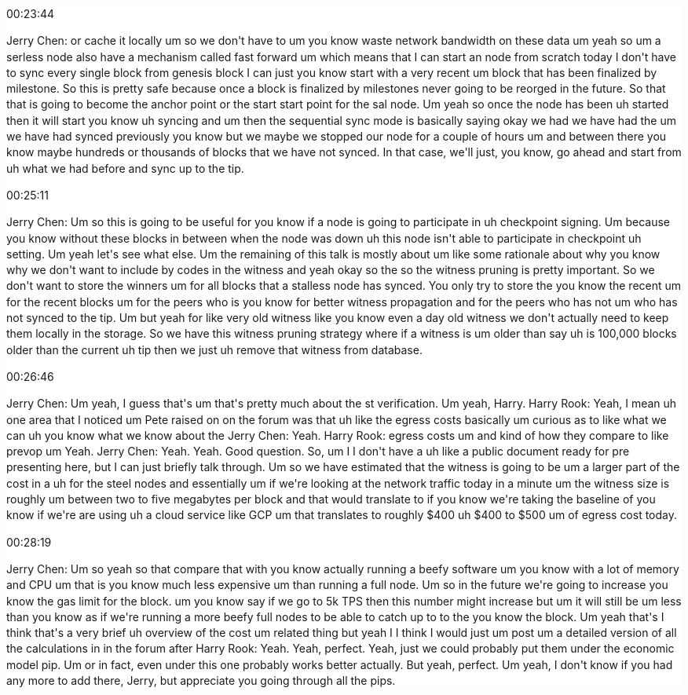  
00:23:44
 
Jerry Chen: or cache it locally um so we don't have to um you know waste network bandwidth on these data um yeah so um a serless node also have a mechanism called fast forward um which means that I can start an node from scratch today I don't have to sync every single block from genesis block I can just you know start with a very recent um block that has been finalized by milestone. So this is pretty safe because once a block is finalized by milestones never going to be reorged in the future. So that that is going to become the anchor point or the start start point for the sal node. Um yeah so once the node has been uh started then it will start you know uh syncing and um then the sequential sync mode is basically saying okay we had we have had the um we have had synced previously you know but we maybe we stopped our node for a couple of hours um and between there you know maybe hundreds or thousands of blocks that we have not synced. In that case, we'll just, you know, go ahead and start from uh what we had before and sync up to the tip.
 
 
00:25:11
 
Jerry Chen: Um so this is going to be useful for you know if a node is going to participate in uh checkpoint signing. Um because you know without these blocks in between when the node was down uh this node isn't able to participate in checkpoint uh setting. Um yeah let's see what else. Um the remaining of this talk is mostly about um like some rationale about why you know why we don't want to include by codes in the witness and yeah okay so the so the witness pruning is pretty important. So we don't want to store the winners um for all blocks that a stalless node has synced. You only try to store the you know the recent um for the recent blocks um for the peers who is you know for better witness propagation and for the peers who has not um who has not synced to the tip. Um but yeah for like very old witness like you know even a day old witness we don't actually need to keep them locally in the storage. So we have this witness pruning strategy where if a witness is um older than say uh is 100,000 blocks older than the current uh tip then we just uh remove that witness from database.
 
 
00:26:46
 
Jerry Chen: Um yeah, I guess that's um that's pretty much about the st verification. Um yeah, Harry.
Harry Rook: Yeah, I mean uh one area that I noticed um Pete raised on on the forum was that uh like the egress costs basically um curious as to like what we can uh you know what we know about the
Jerry Chen: Yeah.
Harry Rook: egress costs um and kind of how they compare to like prevop um Yeah.
Jerry Chen: Yeah. Yeah. Good question. So, um I I don't have a uh like a public document ready for pre presenting here, but I can just briefly talk through. Um so we have estimated that the witness is going to be um a larger part of the cost in a uh for the steel nodes and essentially um if we're looking at the network traffic today in a minute um the witness size is roughly um between two to five megabytes per block and that would translate to if you know we're taking the baseline of you know if we're are using uh a cloud service like GCP um that translates to roughly $400 uh $400 to $500 um of egress cost today.
 
 
00:28:19
 
Jerry Chen: Um so yeah so that compare that with you know actually running a beefy software um you know with a lot of memory and CPU um that is you know much less expensive um than running a full node. Um so in the future we're going to increase you know the gas limit for the block. um you know say if we go to 5k TPS then this number might increase but um it will still be um less than you know as if we're running a more beefy full nodes to be able to catch up to to the you know the block. Um yeah that's I think that's a very brief uh overview of the cost um related thing but yeah I I think I would just um post um a detailed version of all the calculations in in the forum after
Harry Rook: Yeah. Yeah, perfect. Yeah, just we could probably put them under the economic model pip. Um or in fact, even under this one probably works better actually. But yeah, perfect. Um yeah, I don't know if you had any more to add there, Jerry, but appreciate you going through all the pips.
 